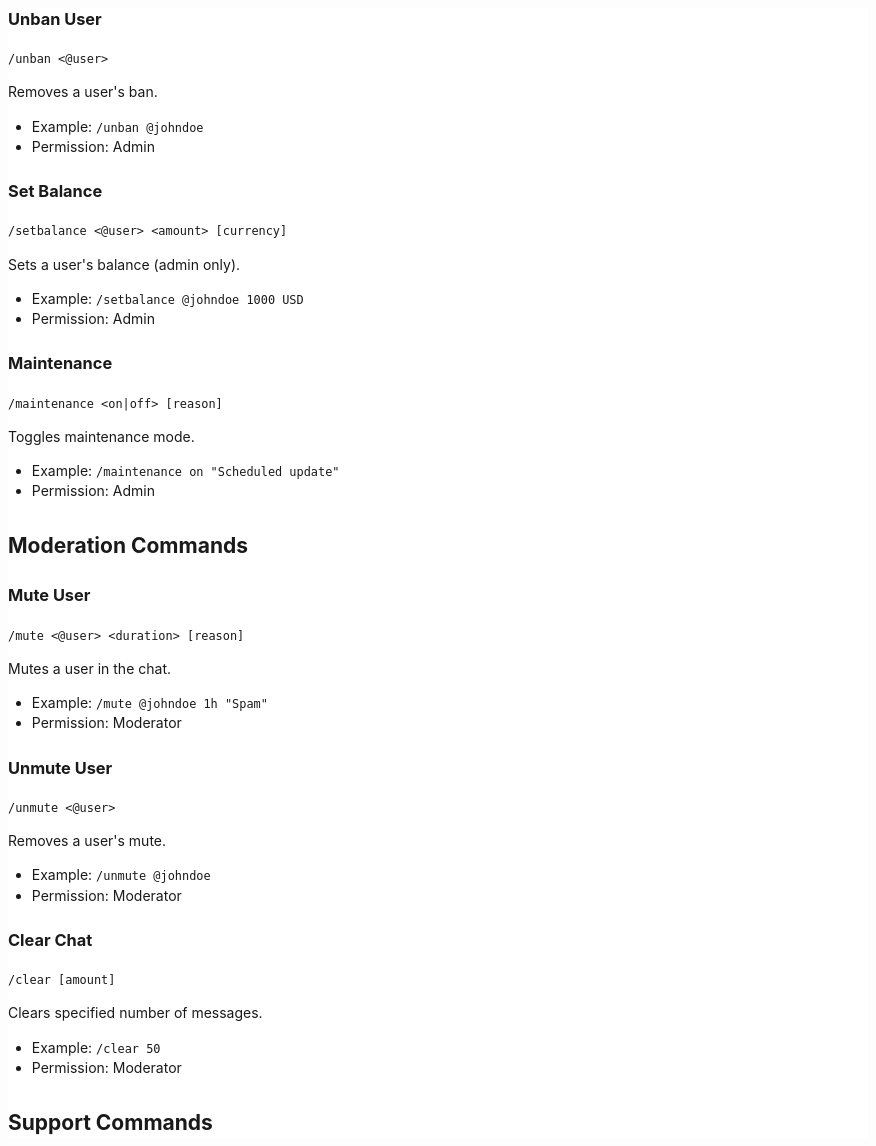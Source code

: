 ### Unban User
```
/unban <@user>
```
Removes a user's ban.
- Example: `/unban @johndoe`
- Permission: Admin

### Set Balance
```
/setbalance <@user> <amount> [currency]
```
Sets a user's balance (admin only).
- Example: `/setbalance @johndoe 1000 USD`
- Permission: Admin

### Maintenance
```
/maintenance <on|off> [reason]
```
Toggles maintenance mode.
- Example: `/maintenance on "Scheduled update"`
- Permission: Admin

## Moderation Commands

### Mute User
```
/mute <@user> <duration> [reason]
```
Mutes a user in the chat.
- Example: `/mute @johndoe 1h "Spam"`
- Permission: Moderator

### Unmute User
```
/unmute <@user>
```
Removes a user's mute.
- Example: `/unmute @johndoe`
- Permission: Moderator

### Clear Chat
```
/clear [amount]
```
Clears specified number of messages.
- Example: `/clear 50`
- Permission: Moderator

## Support Commands
